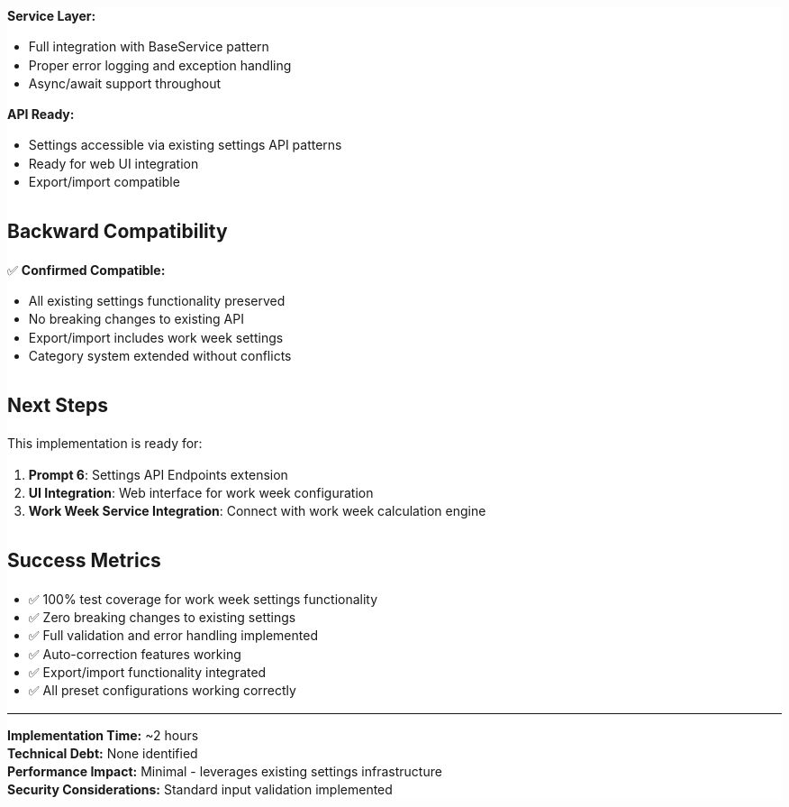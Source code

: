 **Service Layer:**
- Full integration with BaseService pattern
- Proper error logging and exception handling
- Async/await support throughout

**API Ready:**
- Settings accessible via existing settings API patterns
- Ready for web UI integration
- Export/import compatible

## Backward Compatibility

✅ **Confirmed Compatible:**
- All existing settings functionality preserved
- No breaking changes to existing API
- Export/import includes work week settings
- Category system extended without conflicts

## Next Steps

This implementation is ready for:
1. **Prompt 6**: Settings API Endpoints extension
2. **UI Integration**: Web interface for work week configuration
3. **Work Week Service Integration**: Connect with work week calculation engine

## Success Metrics

- ✅ 100% test coverage for work week settings functionality
- ✅ Zero breaking changes to existing settings
- ✅ Full validation and error handling implemented
- ✅ Auto-correction features working
- ✅ Export/import functionality integrated
- ✅ All preset configurations working correctly

---

**Implementation Time:** ~2 hours  
**Technical Debt:** None identified  
**Performance Impact:** Minimal - leverages existing settings infrastructure  
**Security Considerations:** Standard input validation implemented